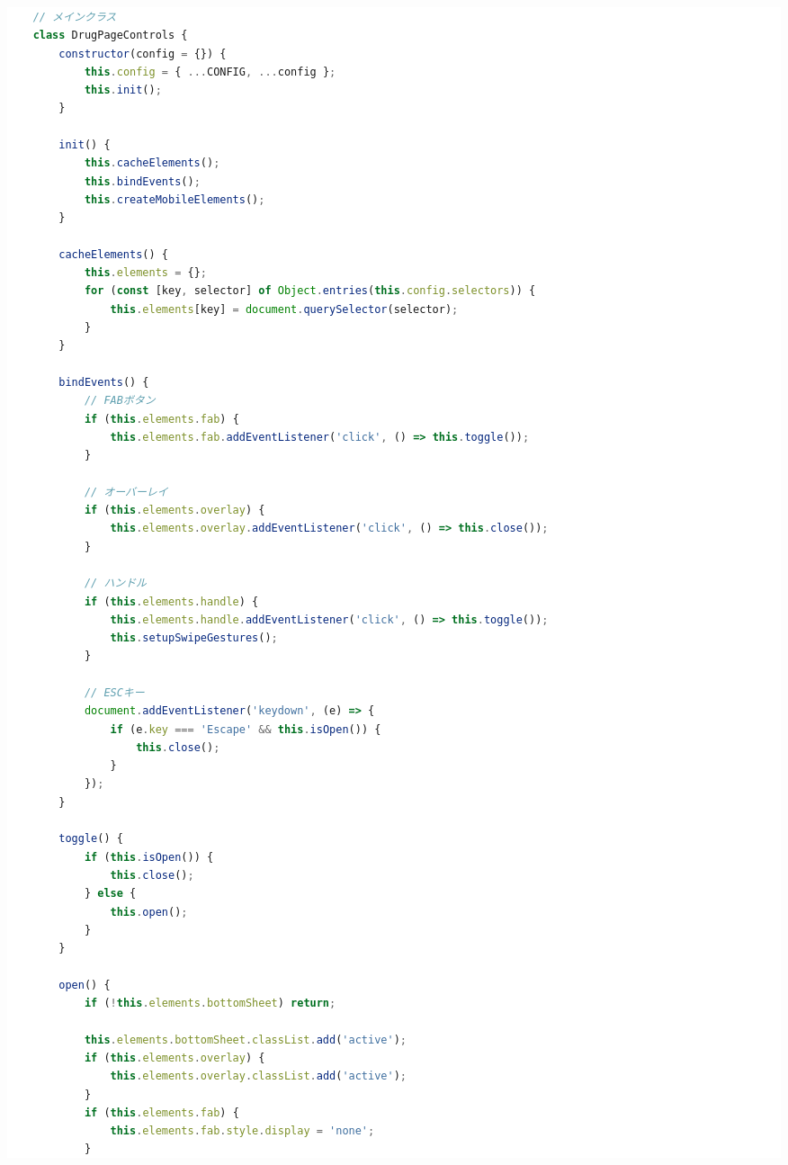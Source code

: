 ```javascript
    // メインクラス
    class DrugPageControls {
        constructor(config = {}) {
            this.config = { ...CONFIG, ...config };
            this.init();
        }

        init() {
            this.cacheElements();
            this.bindEvents();
            this.createMobileElements();
        }

        cacheElements() {
            this.elements = {};
            for (const [key, selector] of Object.entries(this.config.selectors)) {
                this.elements[key] = document.querySelector(selector);
            }
        }

        bindEvents() {
            // FABボタン
            if (this.elements.fab) {
                this.elements.fab.addEventListener('click', () => this.toggle());
            }

            // オーバーレイ
            if (this.elements.overlay) {
                this.elements.overlay.addEventListener('click', () => this.close());
            }

            // ハンドル
            if (this.elements.handle) {
                this.elements.handle.addEventListener('click', () => this.toggle());
                this.setupSwipeGestures();
            }

            // ESCキー
            document.addEventListener('keydown', (e) => {
                if (e.key === 'Escape' && this.isOpen()) {
                    this.close();
                }
            });
        }

        toggle() {
            if (this.isOpen()) {
                this.close();
            } else {
                this.open();
            }
        }

        open() {
            if (!this.elements.bottomSheet) return;
            
            this.elements.bottomSheet.classList.add('active');
            if (this.elements.overlay) {
                this.elements.overlay.classList.add('active');
            }
            if (this.elements.fab) {
                this.elements.fab.style.display = 'none';
            }
```